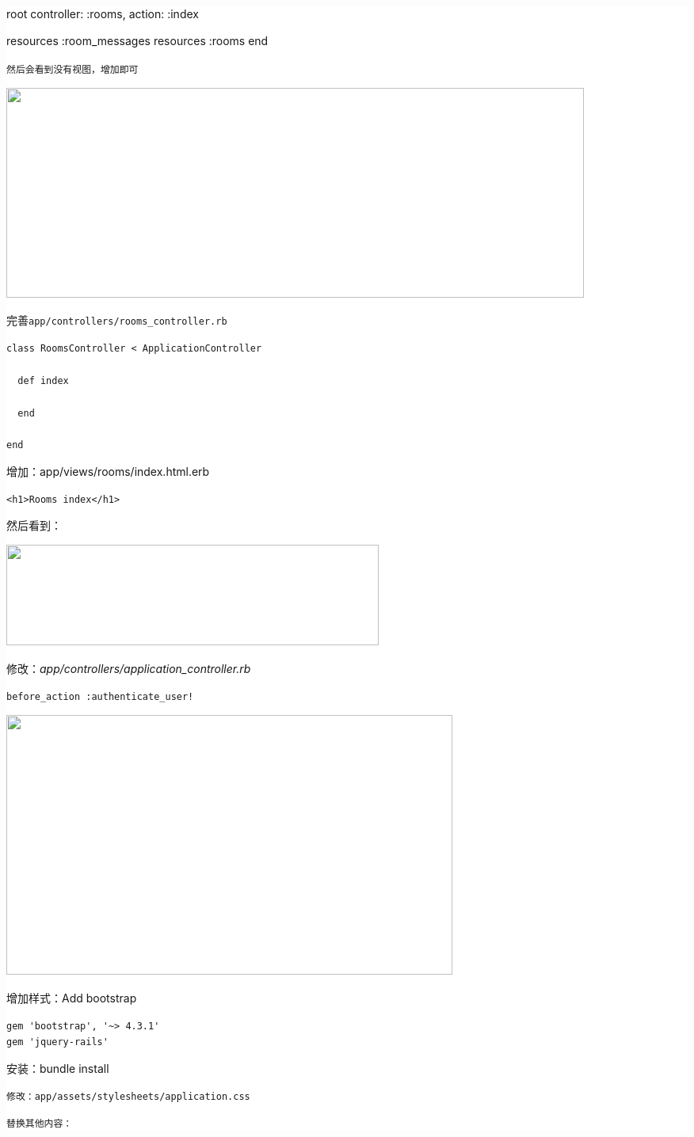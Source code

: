   <span class="n">root</span> <span class="ss">controller: :rooms</span><span class="p">,</span> <span class="ss">action: :index</span>

  <span class="n">resources</span> <span class="ss">:room_messages</span>
  <span class="n">resources</span> <span class="ss">:rooms</span>
<span class="k">end</span></code></pre>

<p><code>然后会看到没有视图，增加即可</code></p>

<p><img height="265" src="/uploads/ckeditor/pictures/186/image-20220810171217-1.png" width="729" /></p>
</div>
</div>
</div>
</div>

<p>完善<code class="highlighter-rouge">app/controllers/rooms_controller.rb</code></p>

<p><code class="highlighter-rouge">class RoomsController &lt; ApplicationController<br />
&nbsp; def index<br />
&nbsp; end<br />
end</code></p>

<p>增加：app/views/rooms/index.html.erb</p>

<div class="language-erb highlighter-rouge">
<div class="highlight">
<pre class="highlight">
<code><span class="nt">&lt;h1&gt;</span>Rooms index<span class="nt">&lt;/h1&gt;</span>
</code></pre>

<p>然后看到：</p>

<p><img height="127" src="/uploads/ckeditor/pictures/187/image-20220810171431-2.png" width="470" /></p>

<p>修改：<em>app/controllers/application_controller.rb</em></p>

<pre class="highlight">
<code><span class="n">before_action</span> <span class="ss">:authenticate_user!</span>
</code></pre>

<p><img height="328" src="/uploads/ckeditor/pictures/188/image-20220810171532-3.png" width="563" /></p>

<p>增加样式：Add bootstrap</p>

<div class="language-ruby highlighter-rouge">
<div class="highlight">
<pre class="highlight">
<code><span class="n">gem</span> <span class="s1">&#39;bootstrap&#39;</span><span class="p">,</span> <span class="s1">&#39;~&gt; 4.3.1&#39;</span>
<span class="n">gem</span> <span class="s1">&#39;jquery-rails&#39;</span>
</code></pre>

<p>安装：bundle install</p>

<p><code class="highlighter-rouge">修改：app/assets/stylesheets/application.css</code></p>

<p><code class="highlighter-rouge">替换其他内容：</code></p>
